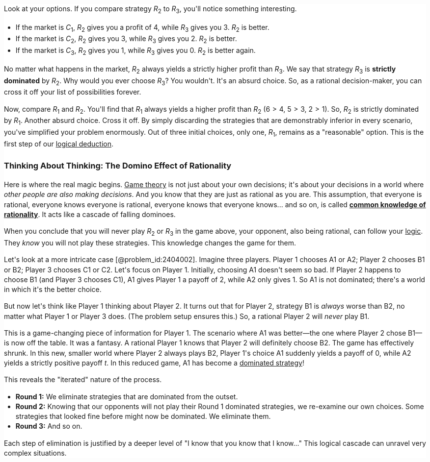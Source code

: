 Look at your options. If you compare strategy $R_2$ to $R_3$, you'll notice something interesting.
- If the market is $C_1$, $R_2$ gives you a profit of $4$, while $R_3$ gives you $3$. $R_2$ is better.
- If the market is $C_2$, $R_2$ gives you $3$, while $R_3$ gives you $2$. $R_2$ is better.
- If the market is $C_3$, $R_2$ gives you $1$, while $R_3$ gives you $0$. $R_2$ is better again.

No matter what happens in the market, $R_2$ always yields a strictly higher profit than $R_3$. We say that strategy $R_3$ is **strictly dominated** by $R_2$. Why would you ever choose $R_3$? You wouldn't. It's an absurd choice. So, as a rational decision-maker, you can cross it off your list of possibilities forever.

Now, compare $R_1$ and $R_2$. You'll find that $R_1$ always yields a higher profit than $R_2$ ($6>4$, $5>3$, $2>1$). So, $R_2$ is strictly dominated by $R_1$. Another absurd choice. Cross it off. By simply discarding the strategies that are demonstrably inferior in every scenario, you've simplified your problem enormously. Out of three initial choices, only one, $R_1$, remains as a "reasonable" option. This is the first step of our [logical deduction](@article_id:267288).

### Thinking About Thinking: The Domino Effect of Rationality

Here is where the real magic begins. [Game theory](@article_id:140236) is not just about your own decisions; it's about your decisions in a world where *other people are also making decisions*. And you know that they are just as rational as you are. This assumption, that everyone is rational, everyone knows everyone is rational, everyone knows that everyone knows... and so on, is called **[common knowledge of rationality](@article_id:138878)**. It acts like a cascade of falling dominoes.

When you conclude that you will never play $R_2$ or $R_3$ in the game above, your opponent, also being rational, can follow your [logic](@article_id:266330). They *know* you will not play these strategies. This knowledge changes the game for them.

Let's look at a more intricate case [@problem_id:2404002]. Imagine three players. Player 1 chooses A1 or A2; Player 2 chooses B1 or B2; Player 3 chooses C1 or C2. Let's focus on Player 1. Initially, choosing A1 doesn't seem so bad. If Player 2 happens to choose B1 (and Player 3 chooses C1), A1 gives Player 1 a payoff of 2, while A2 only gives 1. So A1 is not dominated; there's a world in which it's the better choice.

But now let's think like Player 1 thinking about Player 2. It turns out that for Player 2, strategy B1 is *always* worse than B2, no matter what Player 1 or Player 3 does. (The problem setup ensures this.) So, a rational Player 2 will *never* play B1.

This is a game-changing piece of information for Player 1. The scenario where A1 was better—the one where Player 2 chose B1—is now off the table. It was a fantasy. A rational Player 1 knows that Player 2 will definitely choose B2. The game has effectively shrunk. In this new, smaller world where Player 2 always plays B2, Player 1's choice A1 suddenly yields a payoff of 0, while A2 yields a strictly positive payoff $t$. In this reduced game, A1 has become a [dominated strategy](@article_id:138644)!

This reveals the "iterated" nature of the process.
- **Round 1:** We eliminate strategies that are dominated from the outset.
- **Round 2:** Knowing that our opponents will not play their Round 1 dominated strategies, we re-examine our own choices. Some strategies that looked fine before might now be dominated. We eliminate them.
- **Round 3:** And so on.

Each step of elimination is justified by a deeper level of "I know that you know that I know..." This logical cascade can unravel very complex situations.
